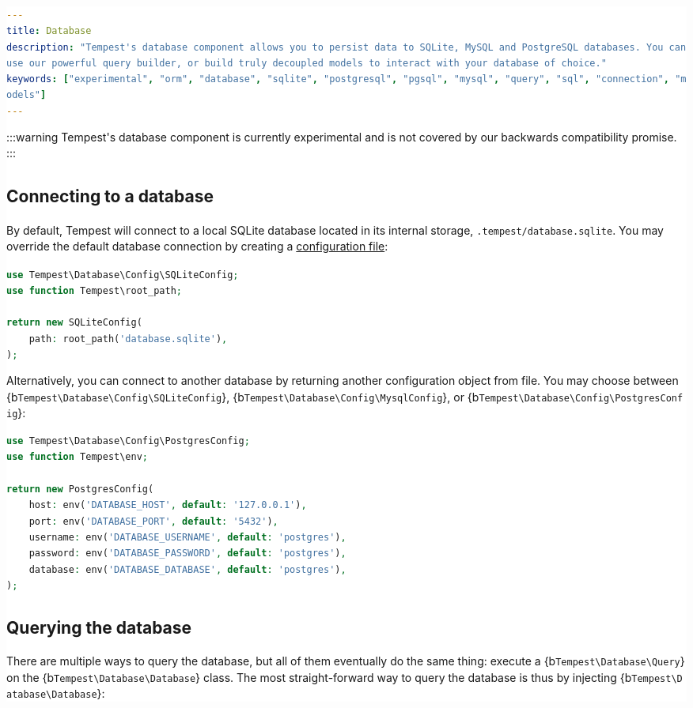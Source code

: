 ```yaml
---
title: Database
description: "Tempest's database component allows you to persist data to SQLite, MySQL and PostgreSQL databases. You can use our powerful query builder, or build truly decoupled models to interact with your database of choice."
keywords: ["experimental", "orm", "database", "sqlite", "postgresql", "pgsql", "mysql", "query", "sql", "connection", "models"]
---
```


:::warning
Tempest's database component is currently experimental and is not covered by our backwards compatibility promise.
:::

## Connecting to a database

By default, Tempest will connect to a local SQLite database located in its internal storage, `.tempest/database.sqlite`. You may override the default database connection by creating a [configuration file](../1-essentials/06-configuration.md#configuration-files):

```php app/Config/database.config.php
use Tempest\Database\Config\SQLiteConfig;
use function Tempest\root_path;

return new SQLiteConfig(
    path: root_path('database.sqlite'),
);
```

Alternatively, you can connect to another database by returning another configuration object from file. You may choose between {b`Tempest\Database\Config\SQLiteConfig`}, {b`Tempest\Database\Config\MysqlConfig`}, or {b`Tempest\Database\Config\PostgresConfig`}:

```php app/Config/database.config.php
use Tempest\Database\Config\PostgresConfig;
use function Tempest\env;

return new PostgresConfig(
    host: env('DATABASE_HOST', default: '127.0.0.1'),
    port: env('DATABASE_PORT', default: '5432'),
    username: env('DATABASE_USERNAME', default: 'postgres'),
    password: env('DATABASE_PASSWORD', default: 'postgres'),
    database: env('DATABASE_DATABASE', default: 'postgres'),
);
```

## Querying the database

There are multiple ways to query the database, but all of them eventually do the same thing: execute a {b`Tempest\Database\Query`} on the {b`Tempest\Database\Database`} class. The most straight-forward way to query the database is thus by injecting {b`Tempest\Database\Database`}:
